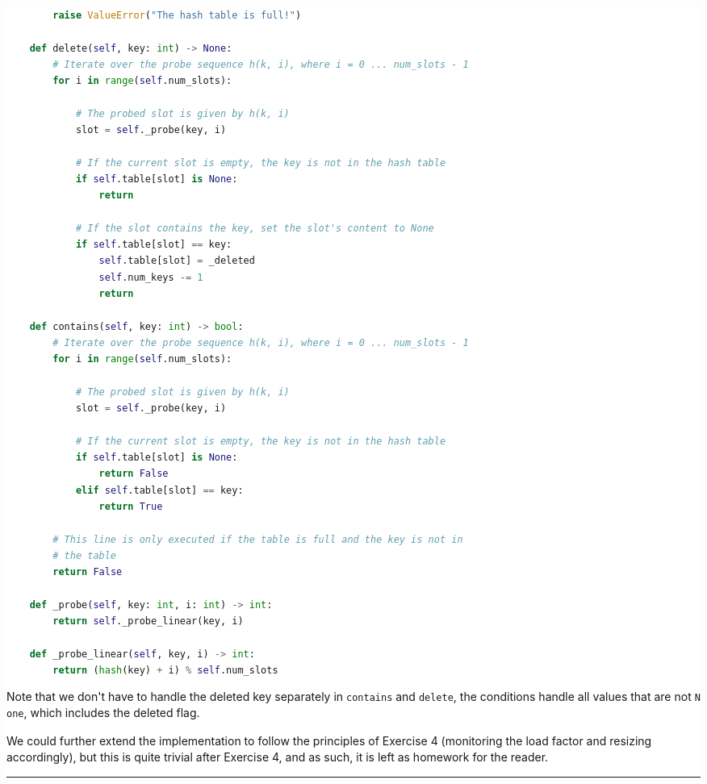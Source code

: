 ```py
        raise ValueError("The hash table is full!")

    def delete(self, key: int) -> None:
        # Iterate over the probe sequence h(k, i), where i = 0 ... num_slots - 1
        for i in range(self.num_slots):

            # The probed slot is given by h(k, i)
            slot = self._probe(key, i)

            # If the current slot is empty, the key is not in the hash table
            if self.table[slot] is None:
                return

            # If the slot contains the key, set the slot's content to None
            if self.table[slot] == key:
                self.table[slot] = _deleted
                self.num_keys -= 1
                return

    def contains(self, key: int) -> bool:
        # Iterate over the probe sequence h(k, i), where i = 0 ... num_slots - 1
        for i in range(self.num_slots):

            # The probed slot is given by h(k, i)
            slot = self._probe(key, i)

            # If the current slot is empty, the key is not in the hash table
            if self.table[slot] is None:
                return False
            elif self.table[slot] == key:
                return True

        # This line is only executed if the table is full and the key is not in
        # the table
        return False

    def _probe(self, key: int, i: int) -> int:
        return self._probe_linear(key, i)

    def _probe_linear(self, key, i) -> int:
        return (hash(key) + i) % self.num_slots
```

Note that we don't have to handle the deleted key separately in `contains` and `delete`, the conditions handle all values that are not `None`, which includes the deleted flag.

We could further extend the implementation to follow the principles of Exercise 4 (monitoring the load factor and resizing accordingly), but this is quite trivial after Exercise 4, and as such, it is left as homework for the reader.

---
